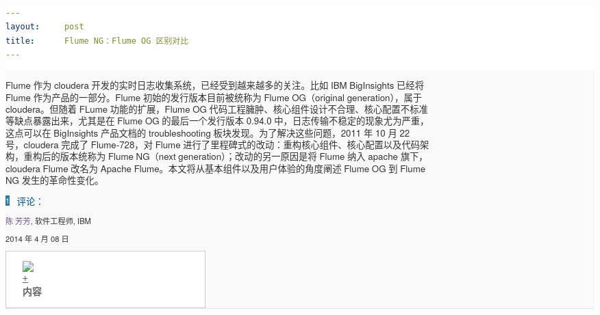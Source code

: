 ```yaml
---
layout:     post
title:      Flume NG：Flume OG 区别对比
---
```

<div id="article_content" class="article_content clearfix csdn-tracking-statistics" data-pid="blog" data-mod="popu_307" data-dsm="post">
								            <link rel="stylesheet" href="https://csdnimg.cn/release/phoenix/template/css/ck_htmledit_views-f76675cdea.css">
						<div class="htmledit_views" id="content_views">
                
<div id="ibm-leadspace-head" style="border-width:0px 0px 1px;border-bottom-style:solid;border-bottom-color:rgb(229,229,229);font-size:14px;vertical-align:baseline;font-family:Arial, sans-serif;clear:both;line-height:19px;background-color:rgb(249,249,249) !important;">
<div id="dw-summary-area" class="dw-summary-columns" style="border:0px;vertical-align:baseline;clear:both;overflow:hidden;">
<div class="ibm-col-6-4" style="border:0px;vertical-align:baseline;clear:none;width:620px;">
<p style="border:0px;font-size:.95em;vertical-align:baseline;font-family:'HelveticaNeue-Light', 'Helvetica Neue Light', 'Helvetica Neue', Helvetica, Arial;width:620px;line-height:1.3em;color:rgb(51,51,51);">
Flume 作为 cloudera 开发的实时日志收集系统，已经受到越来越多的关注。比如 IBM BigInsights 已经将 Flume 作为产品的一部分。Flume 初始的发行版本目前被统称为 Flume OG（original generation），属于 cloudera。但随着 FLume 功能的扩展，Flume OG 代码工程臃肿、核心组件设计不合理、核心配置不标准等缺点暴露出来，尤其是在 Flume OG 的最后一个发行版本 0.94.0 中，日志传输不稳定的现象尤为严重，这点可以在 BigInsights
 产品文档的 troubleshooting 板块发现。为了解决这些问题，2011 年 10 月 22 号，cloudera 完成了 Flume-728，对 Flume 进行了里程碑式的改动：重构核心组件、核心配置以及代码架构，重构后的版本统称为 Flume NG（next generation）；改动的另一原因是将 Flume 纳入 apache 旗下，cloudera Flume 改名为 Apache Flume。本文将从基本组件以及用户体验的角度阐述 Flume OG 到 Flume NG 发生的革命性变化。</p>
<p class="ibm-no-print ibm-ind-link" style="border:0px;font-size:.95em;vertical-align:baseline;font-family:'HelveticaNeue-Light', 'Helvetica Neue Light', 'Helvetica Neue', Helvetica, Arial;width:620px;line-height:1.3em;color:rgb(51,51,51);">
<span id="nCmts" style="border:0px;vertical-align:baseline;"><span style="border:0px;font-size:.8em;vertical-align:top;color:rgb(255,255,255);background-color:rgb(40,125,159);">1</span><img class="dw-cmts-arrow" alt="" src="http://dw1.s81c.com/developerworks/i/v17/dw-cmts-arrow.png" height="7" width="7" style="border:0px;vertical-align:1px;"> <a href="http://www.ibm.com/developerworks/cn/data/library/bd-1404flumerevolution/index.html#icomments" rel="nofollow" class="dw-cmt-link" style="border-width:0px;border-bottom-style:none;font-size:1em;vertical-align:baseline;color:rgb(0,82,141);font-family:Arial, sans-serif;display:inline;text-decoration:none;line-height:1em;">评论：</a></span></p>
</div>
<div class="ibm-col-6-2 dw-toc-margin" style="border:0px;vertical-align:baseline;clear:none;width:290px;">
<p class="dw-summary-author" style="border:0px;font-size:.8em;vertical-align:baseline;font-family:'HelveticaNeue-Light', 'Helvetica Neue Light', 'Helvetica Neue', Helvetica, Arial;width:290px;line-height:1.2em;color:rgb(51,51,51);">
<a href="http://www.ibm.com/developerworks/cn/data/library/bd-1404flumerevolution/index.html#authorN1001B" rel="nofollow" class="ibm-popup-link" style="border-width:0px;border-bottom-style:none;font-size:1em;vertical-align:baseline;color:rgb(116,82,133);font-family:Arial, sans-serif;display:inline;text-decoration:none;">陈
 芳芳</a>, 软件工程师, IBM</p>
<p class="dw-summary-date" style="border:0px;font-size:.8em;vertical-align:baseline;font-family:'HelveticaNeue-Light', 'Helvetica Neue Light', 'Helvetica Neue', Helvetica, Arial;width:290px;line-height:1.2em;color:rgb(51,51,51);">
2014 年 4 月 08 日</p>
<div class="ibm-container" id="dw-toc" style="border:1px solid rgb(204,204,204);vertical-align:baseline;background-color:rgb(255,255,255);color:rgb(102,102,102);width:290px;z-index:900;">
<div class="ibm-container-body" style="border:0px;vertical-align:baseline;clear:both;">
<ul class="ibm-twisty" style="border:0px;vertical-align:baseline;list-style:none;"><li style="border:0px;vertical-align:baseline;">
<a href="http://www.ibm.com/developerworks/cn/data/library/bd-1404flumerevolution/index.html#toggle" rel="nofollow" class="ibm-twisty-trigger ibm-twisty-trigger-closed" style="border:0px;vertical-align:baseline;color:rgb(116,82,133);display:block;overflow:hidden;width:16px;"><img src="http://www.ibm.com/i/c.gif" alt="+" style="border:0px;vertical-align:baseline;width:16px;"></a><span class="ibm-twisty-head" style="border:0px;font-size:14px;vertical-align:baseline;font-family:'HelveticaNeue-Light', 'Helvetica Neue Light', 'Helvetica Neue', Helvetica, Arial;display:block;font-weight:bold;">内容</span></li></ul></div>
</div>
</div>
</div>
</div>
<div id="ibm-pcon" style="border:0px;vertical-align:baseline;font-family:Arial, sans-serif;">
<div id="ibm-content" style="border:0px;vertical-align:baseline;">
<div id="ibm-content-body" style="border:0px;vertical-align:baseline;">
<div id="ibm-content-main" style="border:0px;vertical-align:baseline;clear:left;">
<div class="ibm-columns" style="line-height:19px;border:0px;vertical-align:baseline;clear:both;overflow:hidden;">
<div class="ibm-col-1-1" style="border:0px;vertical-align:baseline;min-height:1px;clear:both;">